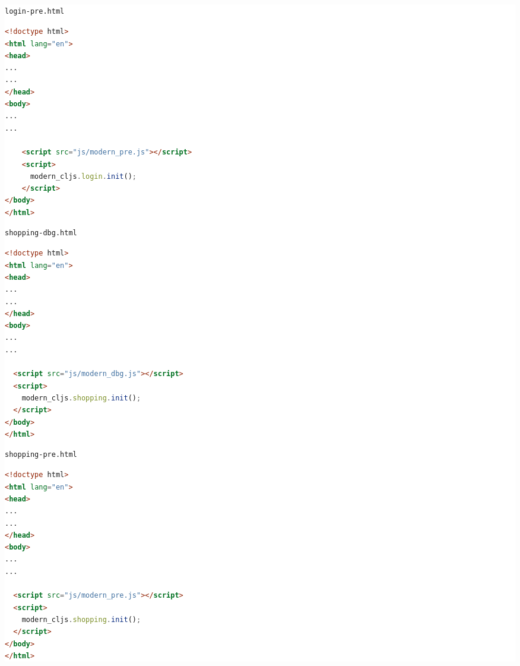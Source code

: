 `login-pre.html`

```html
<!doctype html>
<html lang="en">
<head>
...
...
</head>
<body>
...
...

    <script src="js/modern_pre.js"></script>
    <script>
      modern_cljs.login.init();
    </script>
</body>
</html>
```

`shopping-dbg.html`

```html
<!doctype html>
<html lang="en">
<head>
...
...
</head>
<body>
...
...

  <script src="js/modern_dbg.js"></script>
  <script>
    modern_cljs.shopping.init();
  </script>
</body>
</html>
```

`shopping-pre.html`

```html
<!doctype html>
<html lang="en">
<head>
...
...
</head>
<body>
...
...

  <script src="js/modern_pre.js"></script>
  <script>
    modern_cljs.shopping.init();
  </script>
</body>
</html>
```
